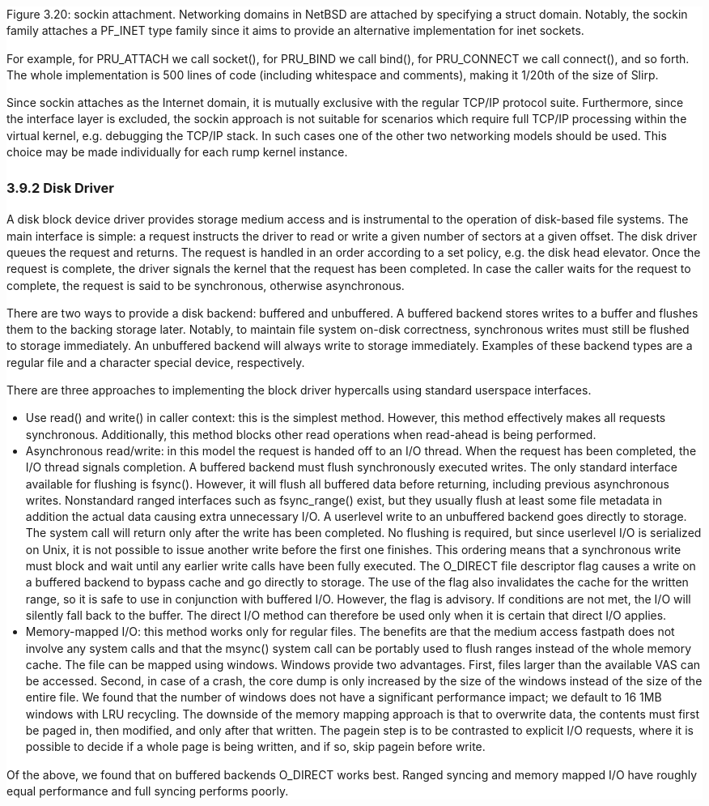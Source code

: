 Figure 3.20: sockin attachment. Networking domains in NetBSD are attached by specifying a struct domain. Notably, the sockin family attaches a PF_INET type family since it aims to provide an alternative implementation for inet sockets.

For example, for PRU_ATTACH we call socket(), for PRU_BIND we call bind(), for PRU_CONNECT we call connect(), and so forth. The whole implementation is 500 lines of code (including whitespace and comments), making it 1/20th of the size of Slirp.

Since sockin attaches as the Internet domain, it is mutually exclusive with the regular TCP/IP protocol suite. Furthermore, since the interface layer is excluded, the sockin approach is not suitable for scenarios which require full TCP/IP processing within the virtual kernel, e.g. debugging the TCP/IP stack. In such cases one of the other two networking models should be used. This choice may be made individually for each rump kernel instance.

### 3.9.2 Disk Driver

A disk block device driver provides storage medium access and is instrumental to the operation of disk-based file systems. The main interface is simple: a request instructs the driver to read or write a given number of sectors at a given offset. The disk driver queues the request and returns. The request is handled in an order according to a set policy, e.g. the disk head elevator. Once the request is complete, the driver signals the kernel that the request has been completed. In case the caller waits for the request to complete, the request is said to be synchronous, otherwise asynchronous.

There are two ways to provide a disk backend: buffered and unbuffered. A buffered backend stores writes to a buffer and flushes them to the backing storage later. Notably, to maintain file system on-disk correctness, synchronous writes must still be flushed to storage immediately. An unbuffered backend will always write to storage immediately. Examples of these backend types are a regular file and a character special device, respectively.

There are three approaches to implementing the block driver hypercalls using standard userspace interfaces.

* Use read() and write() in caller context: this is the simplest method. However, this method effectively makes all requests synchronous. Additionally, this method blocks other read operations when read-ahead is being performed.
* Asynchronous read/write: in this model the request is handed off to an I/O thread. When the request has been completed, the I/O thread signals completion.
A buffered backend must flush synchronously executed writes. The only standard interface available for flushing is fsync(). However, it will flush all buffered data before returning, including previous asynchronous writes. Nonstandard ranged interfaces such as fsync_range() exist, but they usually flush at least some file metadata in addition the actual data causing extra unnecessary I/O.
A userlevel write to an unbuffered backend goes directly to storage. The system call will return only after the write has been completed. No flushing is required, but since userlevel I/O is serialized on Unix, it is not possible to issue another write before the first one finishes. This ordering means that a synchronous write must block and wait until any earlier write calls have been fully executed.
The O_DIRECT file descriptor flag causes a write on a buffered backend to bypass cache and go directly to storage. The use of the flag also invalidates the cache for the written range, so it is safe to use in conjunction with buffered I/O. However, the flag is advisory. If conditions are not met, the I/O will silently fall back to the buffer. The direct I/O method can therefore be used only when it is certain that direct I/O applies.
* Memory-mapped I/O: this method works only for regular files. The benefits are that the medium access fastpath does not involve any system calls and that the msync() system call can be portably used to flush ranges instead of the whole memory cache.
The file can be mapped using windows. Windows provide two advantages. First, files larger than the available VAS can be accessed. Second, in case of a crash, the core dump is only increased by the size of the windows instead of the size of the entire file. We found that the number of windows does not have a significant performance impact; we default to 16 1MB windows with LRU recycling.
The downside of the memory mapping approach is that to overwrite data, the contents must first be paged in, then modified, and only after that written. The pagein step is to be contrasted to explicit I/O requests, where it is possible to decide if a whole page is being written, and if so, skip pagein before write.

Of the above, we found that on buffered backends O_DIRECT works best. Ranged syncing and memory mapped I/O have roughly equal performance and full syncing performs poorly.
